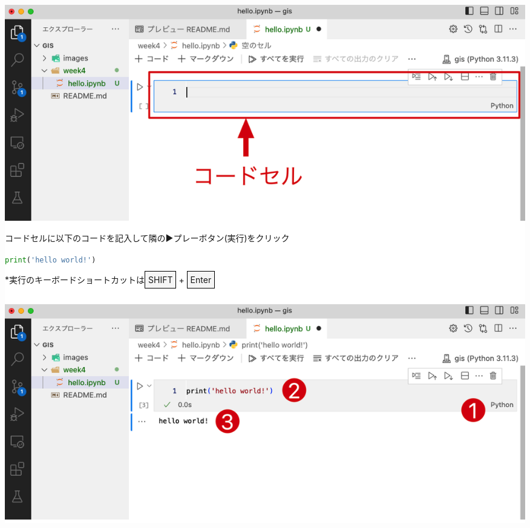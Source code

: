 ![width:600](images/vscode%20code%20cell.png)


コードセルに以下のコードを記入して隣の▶️プレーボタン(実行)をクリック


```python
print('hello world!')
```
*実行のキーボードショートカットは<span style="border: 1px solid black; padding: 5px;background-color:whitesmoke;">SHIFT</span> + <span style="border: 1px solid black; padding: 5px;background-color:whitesmoke;">Enter</span>


##

![width:800](images/vscode%20hello%20world.png)
